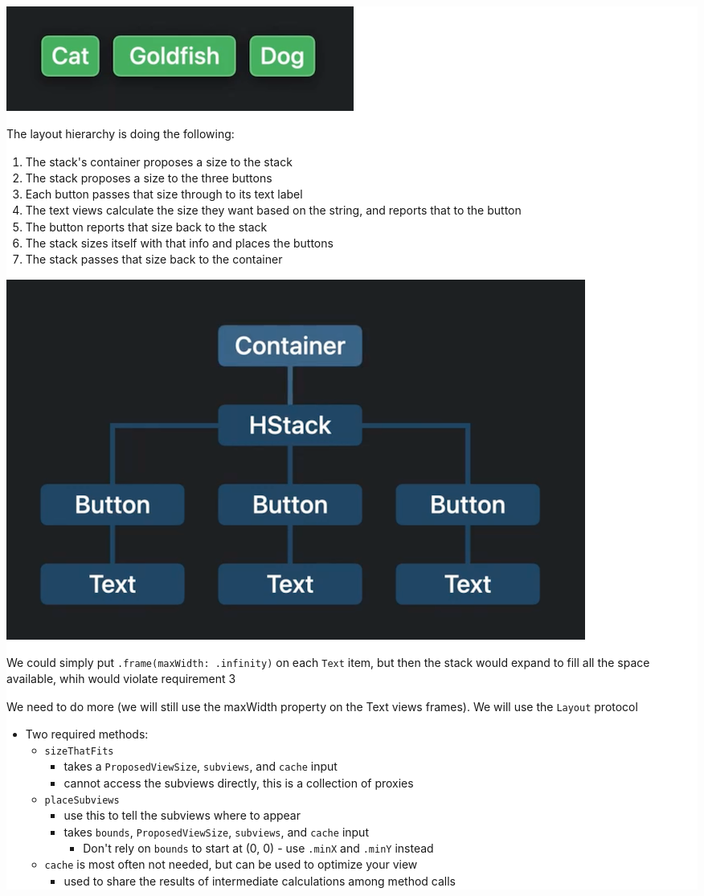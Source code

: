 ![](images/customLayouts/buttons_first.png)

The layout hierarchy is doing the following:
1. The stack's container proposes a size to the stack
2. The stack proposes a size to the three buttons
3. Each button passes that size through to its text label
4. The text views calculate the size they want based on the string, and reports that to the button
5. The button reports that size back to the stack
6. The stack sizes itself with that info and places the buttons
7. The stack passes that size back to the container

![](images/customLayouts/layout_stack.png)

We could simply put `.frame(maxWidth: .infinity)` on each `Text` item, but then the stack would expand to fill all the space available, whih would violate requirement 3

We need to do more (we will still use the maxWidth property on the Text views frames). We will use the `Layout` protocol

* Two required methods:
	* `sizeThatFits`
		* takes a `ProposedViewSize`, `subviews`, and `cache` input
		* cannot access the subviews directly, this is a collection of proxies
	* `placeSubviews`
		* use this to tell the subviews where to appear
		* takes `bounds`, `ProposedViewSize`, `subviews`, and `cache` input
			* Don't rely on `bounds` to start at (0, 0) - use `.minX` and `.minY` instead
	* `cache` is most often not needed, but can be used to optimize your view
		* used to share the results of intermediate calculations among method calls
